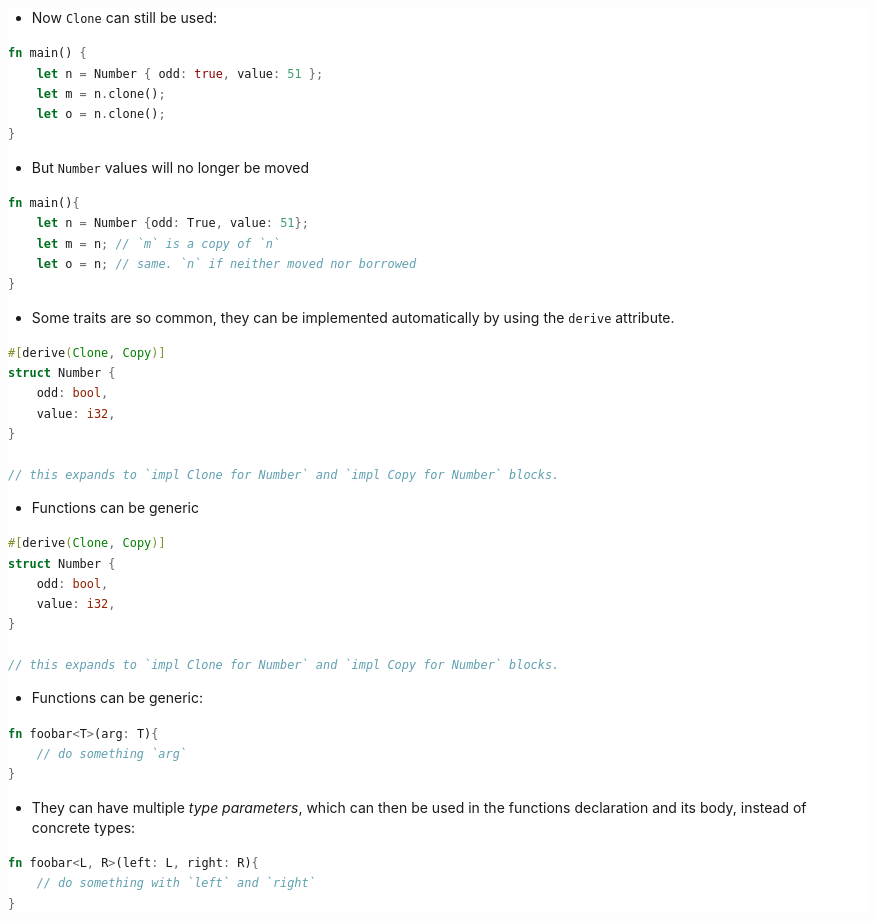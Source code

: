 - Now `Clone` can still be used:

```rust
fn main() {
    let n = Number { odd: true, value: 51 };
    let m = n.clone();
    let o = n.clone();
}
```

- But `Number` values will no longer be moved

```rust
fn main(){
    let n = Number {odd: True, value: 51};
    let m = n; // `m` is a copy of `n`
    let o = n; // same. `n` if neither moved nor borrowed
}
```

- Some traits are so common, they can be implemented automatically by using the `derive` attribute.

```rust
#[derive(Clone, Copy)]
struct Number {
    odd: bool,
    value: i32,
}

// this expands to `impl Clone for Number` and `impl Copy for Number` blocks.
```

- Functions can be generic

```rust
#[derive(Clone, Copy)]
struct Number {
    odd: bool,
    value: i32,
}

// this expands to `impl Clone for Number` and `impl Copy for Number` blocks.
```

- Functions can be generic:

```rust
fn foobar<T>(arg: T){
    // do something `arg` 
}
```

- They can have multiple *type parameters*, which can then be used in the functions declaration and its body, instead of concrete types:

```rust
fn foobar<L, R>(left: L, right: R){
    // do something with `left` and `right`
}
```
